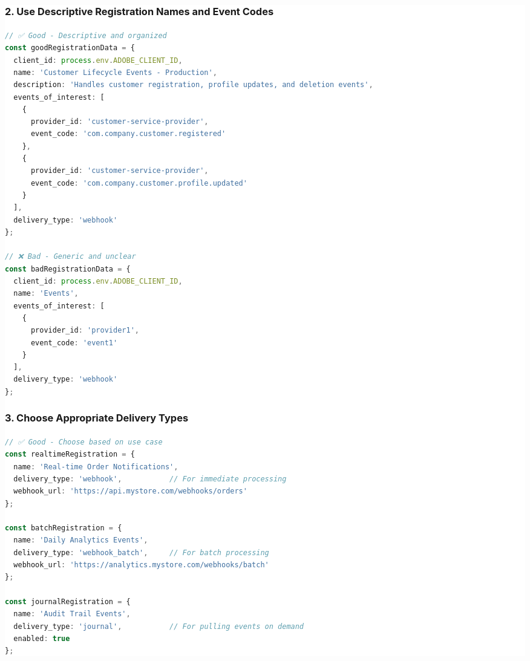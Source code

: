 ### 2. Use Descriptive Registration Names and Event Codes

```typescript
// ✅ Good - Descriptive and organized
const goodRegistrationData = {
  client_id: process.env.ADOBE_CLIENT_ID,
  name: 'Customer Lifecycle Events - Production',
  description: 'Handles customer registration, profile updates, and deletion events',
  events_of_interest: [
    {
      provider_id: 'customer-service-provider',
      event_code: 'com.company.customer.registered'
    },
    {
      provider_id: 'customer-service-provider', 
      event_code: 'com.company.customer.profile.updated'
    }
  ],
  delivery_type: 'webhook'
};

// ❌ Bad - Generic and unclear
const badRegistrationData = {
  client_id: process.env.ADOBE_CLIENT_ID,
  name: 'Events',
  events_of_interest: [
    {
      provider_id: 'provider1',
      event_code: 'event1'
    }
  ],
  delivery_type: 'webhook'
};
```

### 3. Choose Appropriate Delivery Types

```typescript
// ✅ Good - Choose based on use case
const realtimeRegistration = {
  name: 'Real-time Order Notifications',
  delivery_type: 'webhook',           // For immediate processing
  webhook_url: 'https://api.mystore.com/webhooks/orders'
};

const batchRegistration = {
  name: 'Daily Analytics Events',
  delivery_type: 'webhook_batch',     // For batch processing
  webhook_url: 'https://analytics.mystore.com/webhooks/batch'
};

const journalRegistration = {
  name: 'Audit Trail Events',
  delivery_type: 'journal',           // For pulling events on demand
  enabled: true
};
```
